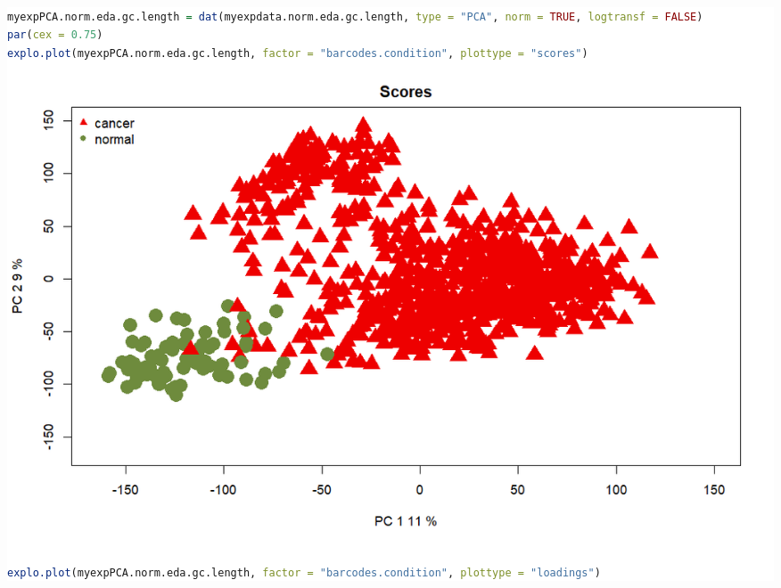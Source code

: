 ``` r
myexpPCA.norm.eda.gc.length = dat(myexpdata.norm.eda.gc.length, type = "PCA", norm = TRUE, logtransf = FALSE)
par(cex = 0.75)
explo.plot(myexpPCA.norm.eda.gc.length, factor = "barcodes.condition", plottype = "scores")
```

![](images/cookingRNASeq/pca.scores.eda.gc.length.norm.png)

``` r
explo.plot(myexpPCA.norm.eda.gc.length, factor = "barcodes.condition", plottype = "loadings")
```
